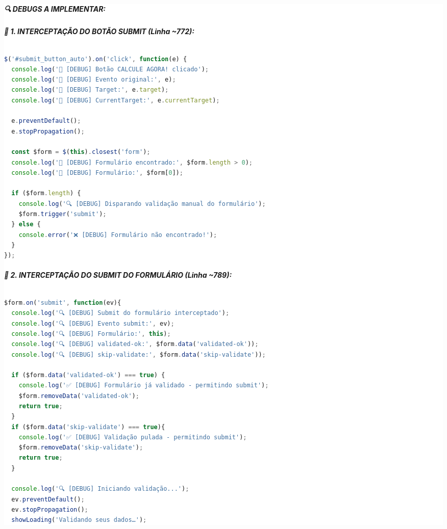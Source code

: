 ##### **🔍 DEBUGS A IMPLEMENTAR:**

###### **📍 1. INTERCEPTAÇÃO DO BOTÃO SUBMIT (Linha ~772):**
```javascript
$('#submit_button_auto').on('click', function(e) {
  console.log('🎯 [DEBUG] Botão CALCULE AGORA! clicado');
  console.log('🎯 [DEBUG] Evento original:', e);
  console.log('🎯 [DEBUG] Target:', e.target);
  console.log('🎯 [DEBUG] CurrentTarget:', e.currentTarget);
  
  e.preventDefault();
  e.stopPropagation();
  
  const $form = $(this).closest('form');
  console.log('🎯 [DEBUG] Formulário encontrado:', $form.length > 0);
  console.log('🎯 [DEBUG] Formulário:', $form[0]);
  
  if ($form.length) {
    console.log('🔍 [DEBUG] Disparando validação manual do formulário');
    $form.trigger('submit');
  } else {
    console.error('❌ [DEBUG] Formulário não encontrado!');
  }
});
```

###### **📍 2. INTERCEPTAÇÃO DO SUBMIT DO FORMULÁRIO (Linha ~789):**
```javascript
$form.on('submit', function(ev){
  console.log('🔍 [DEBUG] Submit do formulário interceptado');
  console.log('🔍 [DEBUG] Evento submit:', ev);
  console.log('🔍 [DEBUG] Formulário:', this);
  console.log('🔍 [DEBUG] validated-ok:', $form.data('validated-ok'));
  console.log('🔍 [DEBUG] skip-validate:', $form.data('skip-validate'));
  
  if ($form.data('validated-ok') === true) { 
    console.log('✅ [DEBUG] Formulário já validado - permitindo submit');
    $form.removeData('validated-ok'); 
    return true; 
  }
  if ($form.data('skip-validate') === true){ 
    console.log('✅ [DEBUG] Validação pulada - permitindo submit');
    $form.removeData('skip-validate');  
    return true; 
  }

  console.log('🔍 [DEBUG] Iniciando validação...');
  ev.preventDefault();
  ev.stopPropagation();
  showLoading('Validando seus dados…');
```
